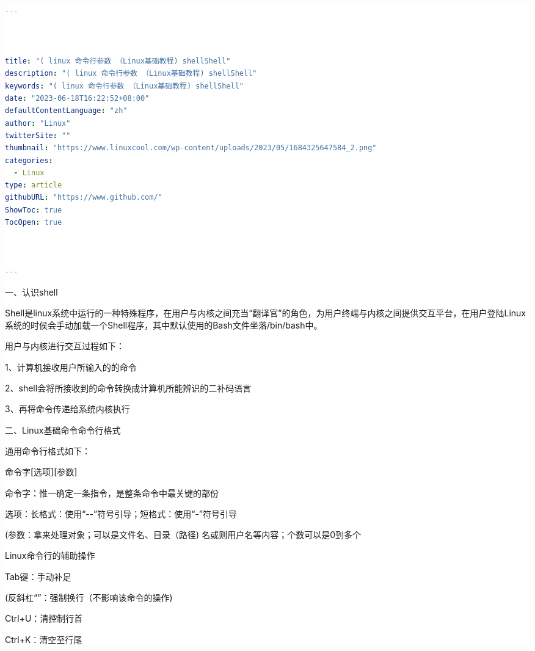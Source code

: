 ```yaml
---



title: "( linux 命令行参数 （Linux基础教程) shellShell"
description: "( linux 命令行参数 （Linux基础教程) shellShell"
keywords: "( linux 命令行参数 （Linux基础教程) shellShell"
date: "2023-06-18T16:22:52+08:00"
defaultContentLanguage: "zh"
author: "Linux"
twitterSite: ""
thumbnail: "https://www.linuxcool.com/wp-content/uploads/2023/05/1684325647584_2.png"
categories:
  - Linux
type: article
githubURL: "https://www.github.com/"
ShowToc: true
TocOpen: true



---
```


一、认识shell

Shell是linux系统中运行的一种特殊程序，在用户与内核之间充当“翻译官”的角色，为用户终端与内核之间提供交互平台，在用户登陆Linux系统的时侯会手动加载一个Shell程序，其中默认使用的Bash文件坐落/bin/bash中。

用户与内核进行交互过程如下：

1、计算机接收用户所输入的的命令

2、shell会将所接收到的命令转换成计算机所能辨识的二补码语言

3、再将命令传递给系统内核执行

二、Linux基础命令命令行格式

通用命令行格式如下：

命令字[选项][参数]

命令字：惟一确定一条指令，是整条命令中最关键的部份

选项：长格式：使用“--”符号引导；短格式：使用“-”符号引导

(参数：拿来处理对象；可以是文件名、目录（路径) 名或则用户名等内容；个数可以是0到多个

Linux命令行的辅助操作

Tab键：手动补足

(反斜杠“”：强制换行（不影响该命令的操作) 

Ctrl+U：清控制行首

Ctrl+K：清空至行尾
